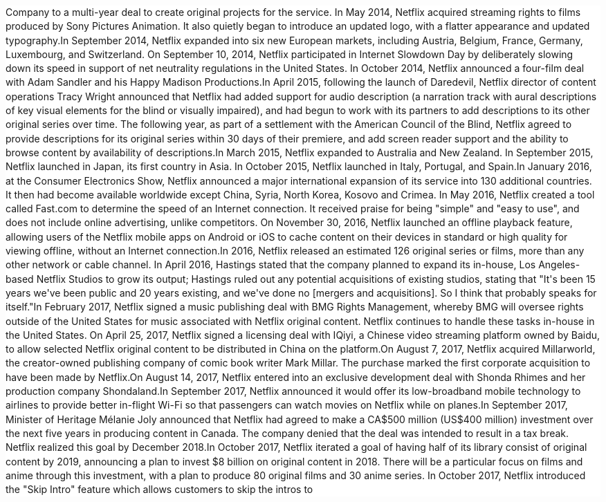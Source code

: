 Company to a multi-year deal to create original projects for the
service. In May 2014, Netflix acquired streaming rights to films
produced by Sony Pictures Animation. It also quietly began to introduce
an updated logo, with a flatter appearance and updated typography.In
September 2014, Netflix expanded into six new European markets,
including Austria, Belgium, France, Germany, Luxembourg, and
Switzerland. On September 10, 2014, Netflix participated in Internet
Slowdown Day by deliberately slowing down its speed in support of net
neutrality regulations in the United States. In October 2014, Netflix
announced a four-film deal with Adam Sandler and his Happy Madison
Productions.In April 2015, following the launch of Daredevil, Netflix
director of content operations Tracy Wright announced that Netflix had
added support for audio description (a narration track with aural
descriptions of key visual elements for the blind or visually impaired),
and had begun to work with its partners to add descriptions to its other
original series over time. The following year, as part of a settlement
with the American Council of the Blind, Netflix agreed to provide
descriptions for its original series within 30 days of their premiere,
and add screen reader support and the ability to browse content by
availability of descriptions.In March 2015, Netflix expanded to
Australia and New Zealand. In September 2015, Netflix launched in Japan,
its first country in Asia. In October 2015, Netflix launched in Italy,
Portugal, and Spain.In January 2016, at the Consumer Electronics Show,
Netflix announced a major international expansion of its service into
130 additional countries. It then had become available worldwide except
China, Syria, North Korea, Kosovo and Crimea. In May 2016, Netflix
created a tool called Fast.com to determine the speed of an Internet
connection. It received praise for being \"simple\" and \"easy to use\",
and does not include online advertising, unlike competitors. On November
30, 2016, Netflix launched an offline playback feature, allowing users
of the Netflix mobile apps on Android or iOS to cache content on their
devices in standard or high quality for viewing offline, without an
Internet connection.In 2016, Netflix released an estimated 126 original
series or films, more than any other network or cable channel. In April
2016, Hastings stated that the company planned to expand its in-house,
Los Angeles-based Netflix Studios to grow its output; Hastings ruled out
any potential acquisitions of existing studios, stating that \"It\'s
been 15 years we\'ve been public and 20 years existing, and we\'ve done
no \[mergers and acquisitions\]. So I think that probably speaks for
itself.\"In February 2017, Netflix signed a music publishing deal with
BMG Rights Management, whereby BMG will oversee rights outside of the
United States for music associated with Netflix original content.
Netflix continues to handle these tasks in-house in the United States.
On April 25, 2017, Netflix signed a licensing deal with IQiyi, a Chinese
video streaming platform owned by Baidu, to allow selected Netflix
original content to be distributed in China on the platform.On August 7,
2017, Netflix acquired Millarworld, the creator-owned publishing company
of comic book writer Mark Millar. The purchase marked the first
corporate acquisition to have been made by Netflix.On August 14, 2017,
Netflix entered into an exclusive development deal with Shonda Rhimes
and her production company Shondaland.In September 2017, Netflix
announced it would offer its low-broadband mobile technology to airlines
to provide better in-flight Wi-Fi so that passengers can watch movies on
Netflix while on planes.In September 2017, Minister of Heritage Mélanie
Joly announced that Netflix had agreed to make a CA\$500 million
(US\$400 million) investment over the next five years in producing
content in Canada. The company denied that the deal was intended to
result in a tax break. Netflix realized this goal by December 2018.In
October 2017, Netflix iterated a goal of having half of its library
consist of original content by 2019, announcing a plan to invest \$8
billion on original content in 2018. There will be a particular focus on
films and anime through this investment, with a plan to produce 80
original films and 30 anime series. In October 2017, Netflix introduced
the \"Skip Intro\" feature which allows customers to skip the intros to
